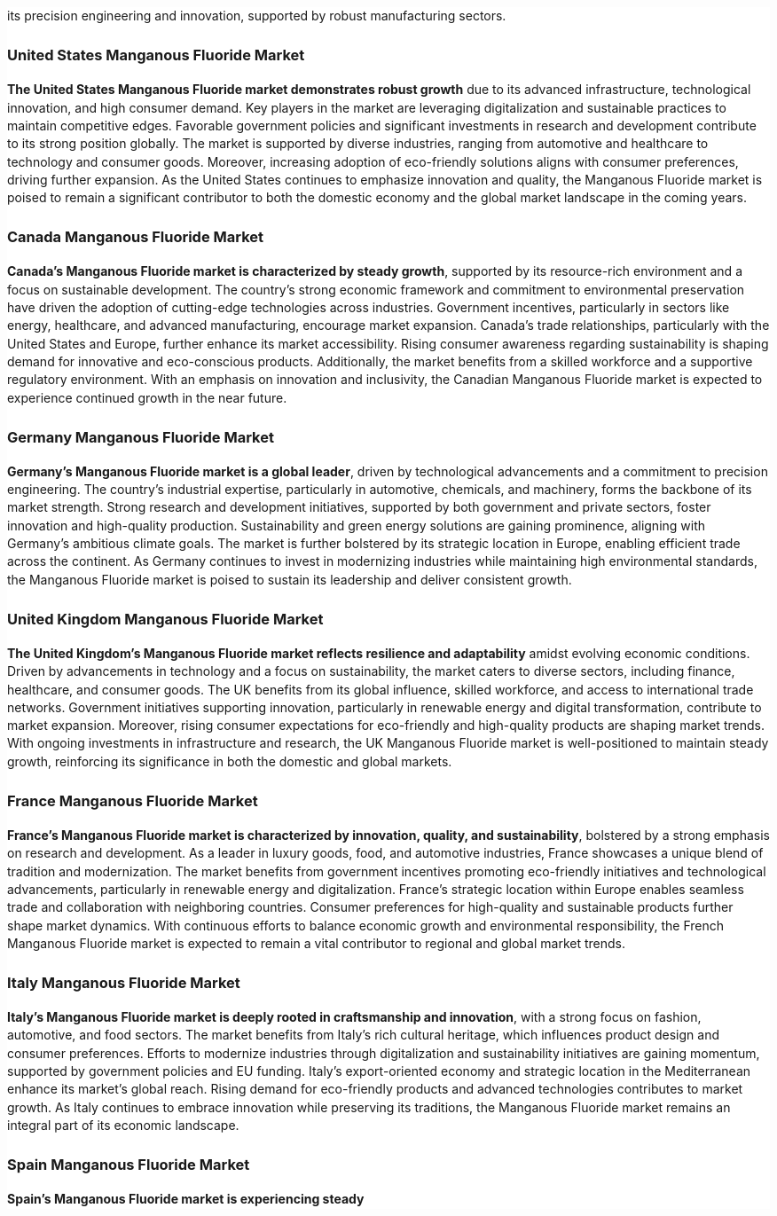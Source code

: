 its precision engineering and innovation, supported by robust manufacturing sectors.</span></em></p></blockquote><h3><strong>United States Manganous Fluoride Market</strong></h3><p><strong>The United States Manganous Fluoride market demonstrates robust growth</strong> due to its advanced infrastructure, technological innovation, and high consumer demand. Key players in the market are leveraging digitalization and sustainable practices to maintain competitive edges. Favorable government policies and significant investments in research and development contribute to its strong position globally. The market is supported by diverse industries, ranging from automotive and healthcare to technology and consumer goods. Moreover, increasing adoption of eco-friendly solutions aligns with consumer preferences, driving further expansion. As the United States continues to emphasize innovation and quality, the Manganous Fluoride market is poised to remain a significant contributor to both the domestic economy and the global market landscape in the coming years.</p><h3><strong>Canada Manganous Fluoride Market</strong></h3><p><strong>Canada&rsquo;s Manganous Fluoride market is characterized by steady growth</strong>, supported by its resource-rich environment and a focus on sustainable development. The country&rsquo;s strong economic framework and commitment to environmental preservation have driven the adoption of cutting-edge technologies across industries. Government incentives, particularly in sectors like energy, healthcare, and advanced manufacturing, encourage market expansion. Canada&rsquo;s trade relationships, particularly with the United States and Europe, further enhance its market accessibility. Rising consumer awareness regarding sustainability is shaping demand for innovative and eco-conscious products. Additionally, the market benefits from a skilled workforce and a supportive regulatory environment. With an emphasis on innovation and inclusivity, the Canadian Manganous Fluoride market is expected to experience continued growth in the near future.</p><h3><strong>Germany Manganous Fluoride Market</strong></h3><p><strong>Germany&rsquo;s Manganous Fluoride market is a global leader</strong>, driven by technological advancements and a commitment to precision engineering. The country&rsquo;s industrial expertise, particularly in automotive, chemicals, and machinery, forms the backbone of its market strength. Strong research and development initiatives, supported by both government and private sectors, foster innovation and high-quality production. Sustainability and green energy solutions are gaining prominence, aligning with Germany&rsquo;s ambitious climate goals. The market is further bolstered by its strategic location in Europe, enabling efficient trade across the continent. As Germany continues to invest in modernizing industries while maintaining high environmental standards, the Manganous Fluoride market is poised to sustain its leadership and deliver consistent growth.</p><h3><strong>United Kingdom Manganous Fluoride Market</strong></h3><p><strong>The United Kingdom&rsquo;s Manganous Fluoride market reflects resilience and adaptability</strong> amidst evolving economic conditions. Driven by advancements in technology and a focus on sustainability, the market caters to diverse sectors, including finance, healthcare, and consumer goods. The UK benefits from its global influence, skilled workforce, and access to international trade networks. Government initiatives supporting innovation, particularly in renewable energy and digital transformation, contribute to market expansion. Moreover, rising consumer expectations for eco-friendly and high-quality products are shaping market trends. With ongoing investments in infrastructure and research, the UK Manganous Fluoride market is well-positioned to maintain steady growth, reinforcing its significance in both the domestic and global markets.</p><h3><strong>France Manganous Fluoride Market</strong></h3><p><strong>France&rsquo;s Manganous Fluoride market is characterized by innovation, quality, and sustainability</strong>, bolstered by a strong emphasis on research and development. As a leader in luxury goods, food, and automotive industries, France showcases a unique blend of tradition and modernization. The market benefits from government incentives promoting eco-friendly initiatives and technological advancements, particularly in renewable energy and digitalization. France&rsquo;s strategic location within Europe enables seamless trade and collaboration with neighboring countries. Consumer preferences for high-quality and sustainable products further shape market dynamics. With continuous efforts to balance economic growth and environmental responsibility, the French Manganous Fluoride market is expected to remain a vital contributor to regional and global market trends.</p><h3><strong>Italy Manganous Fluoride Market</strong></h3><p><strong>Italy&rsquo;s Manganous Fluoride market is deeply rooted in craftsmanship and innovation</strong>, with a strong focus on fashion, automotive, and food sectors. The market benefits from Italy&rsquo;s rich cultural heritage, which influences product design and consumer preferences. Efforts to modernize industries through digitalization and sustainability initiatives are gaining momentum, supported by government policies and EU funding. Italy&rsquo;s export-oriented economy and strategic location in the Mediterranean enhance its market&rsquo;s global reach. Rising demand for eco-friendly products and advanced technologies contributes to market growth. As Italy continues to embrace innovation while preserving its traditions, the Manganous Fluoride market remains an integral part of its economic landscape.</p><h3><strong>Spain Manganous Fluoride Market</strong></h3><p><strong>Spain&rsquo;s Manganous Fluoride market is experiencing steady